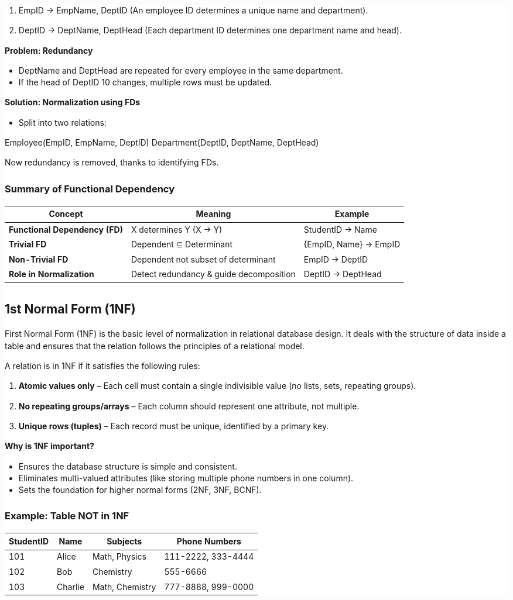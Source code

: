1. EmpID → EmpName, DeptID
   (An employee ID determines a unique name and department).

2. DeptID → DeptName, DeptHead
   (Each department ID determines one department name and head).

**Problem: Redundancy**

- DeptName and DeptHead are repeated for every employee in the same department.
- If the head of DeptID 10 changes, multiple rows must be updated.

**Solution: Normalization using FDs**

- Split into two relations:

Employee(EmpID, EmpName, DeptID)
Department(DeptID, DeptName, DeptHead)

Now redundancy is removed, thanks to identifying FDs.

### Summary of Functional Dependency

| Concept                        | Meaning                                 | Example               |
| ------------------------------ | --------------------------------------- | --------------------- |
| **Functional Dependency (FD)** | X determines Y (X → Y)                  | StudentID → Name      |
| **Trivial FD**                 | Dependent ⊆ Determinant                 | {EmpID, Name} → EmpID |
| **Non-Trivial FD**             | Dependent not subset of determinant     | EmpID → DeptID        |
| **Role in Normalization**      | Detect redundancy & guide decomposition | DeptID → DeptHead     |

## 1st Normal Form (1NF)

First Normal Form (1NF) is the basic level of normalization in relational database design.
It deals with the structure of data inside a table and ensures that the relation follows the principles of a relational model.

A relation is in 1NF if it satisfies the following rules:

1. **Atomic values only** – Each cell must contain a single indivisible value (no lists, sets, repeating groups).

2. **No repeating groups/arrays** – Each column should represent one attribute, not multiple.

3. **Unique rows (tuples)** – Each record must be unique, identified by a primary key.

**Why is 1NF important?**

- Ensures the database structure is simple and consistent.
- Eliminates multi-valued attributes (like storing multiple phone numbers in one column).
- Sets the foundation for higher normal forms (2NF, 3NF, BCNF).

### Example: Table NOT in 1NF

| StudentID | Name    | Subjects        | Phone Numbers      |
| --------- | ------- | --------------- | ------------------ |
| 101       | Alice   | Math, Physics   | 111-2222, 333-4444 |
| 102       | Bob     | Chemistry       | 555-6666           |
| 103       | Charlie | Math, Chemistry | 777-8888, 999-0000 |
